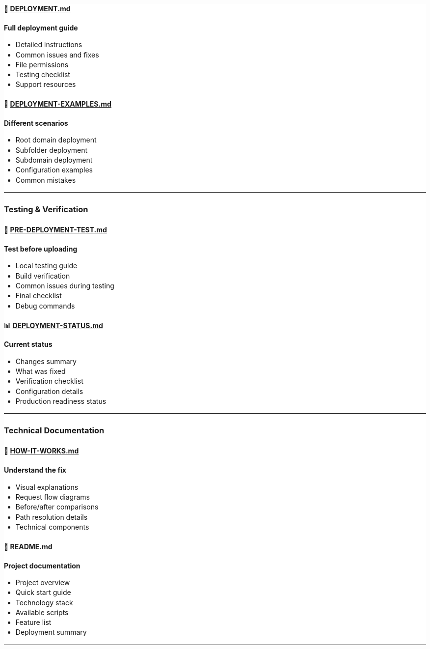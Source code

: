 #### 📘 [DEPLOYMENT.md](DEPLOYMENT.md)
**Full deployment guide**
- Detailed instructions
- Common issues and fixes
- File permissions
- Testing checklist
- Support resources

#### 📗 [DEPLOYMENT-EXAMPLES.md](DEPLOYMENT-EXAMPLES.md)
**Different scenarios**
- Root domain deployment
- Subfolder deployment
- Subdomain deployment
- Configuration examples
- Common mistakes

---

### Testing & Verification

#### 🧪 [PRE-DEPLOYMENT-TEST.md](PRE-DEPLOYMENT-TEST.md)
**Test before uploading**
- Local testing guide
- Build verification
- Common issues during testing
- Final checklist
- Debug commands

#### 📊 [DEPLOYMENT-STATUS.md](DEPLOYMENT-STATUS.md)
**Current status**
- Changes summary
- What was fixed
- Verification checklist
- Configuration details
- Production readiness status

---

### Technical Documentation

#### 🔧 [HOW-IT-WORKS.md](HOW-IT-WORKS.md)
**Understand the fix**
- Visual explanations
- Request flow diagrams
- Before/after comparisons
- Path resolution details
- Technical components

#### 📄 [README.md](README.md)
**Project documentation**
- Project overview
- Quick start guide
- Technology stack
- Available scripts
- Feature list
- Deployment summary

---
